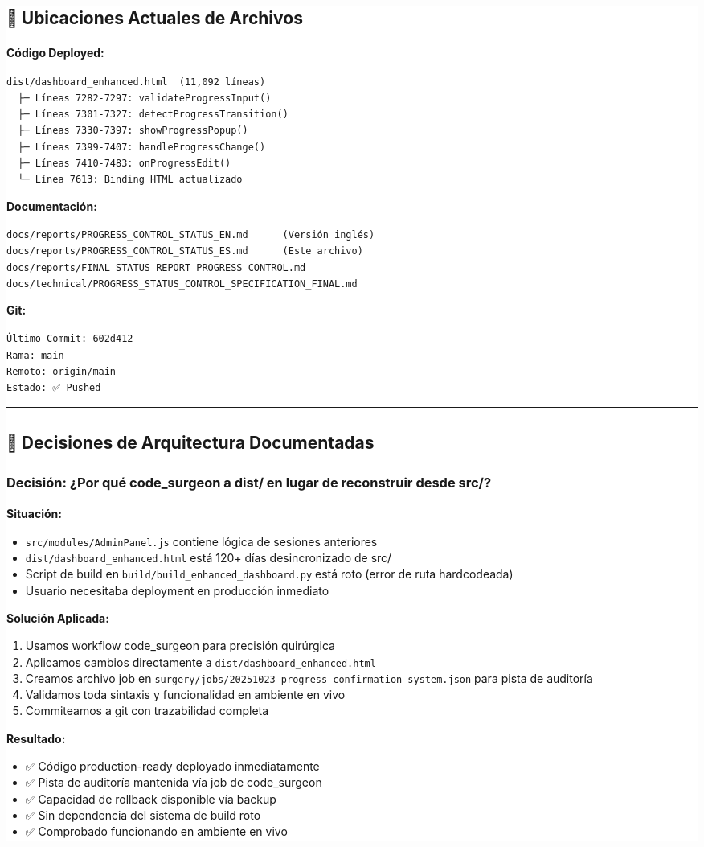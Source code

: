 
## 📁 Ubicaciones Actuales de Archivos

**Código Deployed:**
```
dist/dashboard_enhanced.html  (11,092 líneas)
  ├─ Líneas 7282-7297: validateProgressInput()
  ├─ Líneas 7301-7327: detectProgressTransition()
  ├─ Líneas 7330-7397: showProgressPopup()
  ├─ Líneas 7399-7407: handleProgressChange()
  ├─ Líneas 7410-7483: onProgressEdit()
  └─ Línea 7613: Binding HTML actualizado
```

**Documentación:**
```
docs/reports/PROGRESS_CONTROL_STATUS_EN.md      (Versión inglés)
docs/reports/PROGRESS_CONTROL_STATUS_ES.md      (Este archivo)
docs/reports/FINAL_STATUS_REPORT_PROGRESS_CONTROL.md
docs/technical/PROGRESS_STATUS_CONTROL_SPECIFICATION_FINAL.md
```

**Git:**
```
Último Commit: 602d412
Rama: main
Remoto: origin/main
Estado: ✅ Pushed
```

---

## 🎯 Decisiones de Arquitectura Documentadas

### Decisión: ¿Por qué code_surgeon a dist/ en lugar de reconstruir desde src/?

**Situación:**
- `src/modules/AdminPanel.js` contiene lógica de sesiones anteriores
- `dist/dashboard_enhanced.html` está 120+ días desincronizado de src/
- Script de build en `build/build_enhanced_dashboard.py` está roto (error de ruta hardcodeada)
- Usuario necesitaba deployment en producción inmediato

**Solución Aplicada:**
1. Usamos workflow code_surgeon para precisión quirúrgica
2. Aplicamos cambios directamente a `dist/dashboard_enhanced.html`
3. Creamos archivo job en `surgery/jobs/20251023_progress_confirmation_system.json` para pista de auditoría
4. Validamos toda sintaxis y funcionalidad en ambiente en vivo
5. Commiteamos a git con trazabilidad completa

**Resultado:**
- ✅ Código production-ready deployado inmediatamente
- ✅ Pista de auditoría mantenida vía job de code_surgeon
- ✅ Capacidad de rollback disponible vía backup
- ✅ Sin dependencia del sistema de build roto
- ✅ Comprobado funcionando en ambiente en vivo

